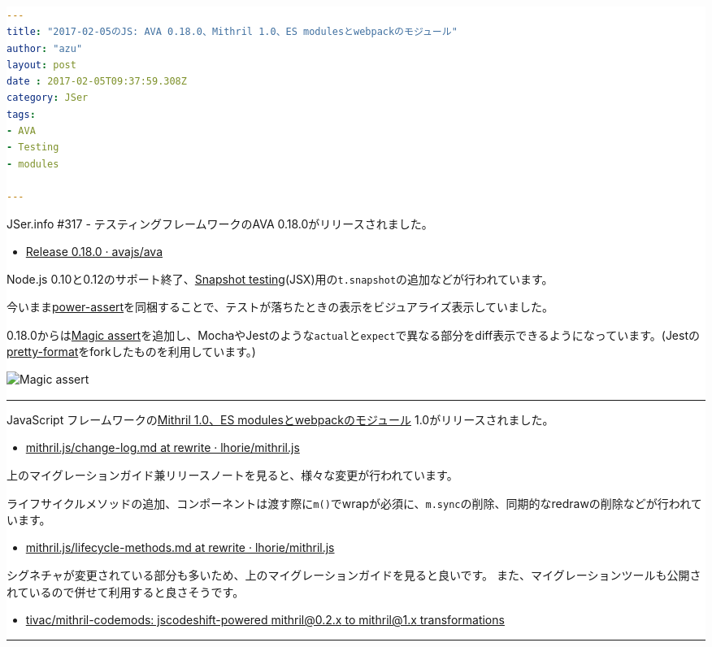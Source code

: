```yaml
---
title: "2017-02-05のJS: AVA 0.18.0、Mithril 1.0、ES modulesとwebpackのモジュール"
author: "azu"
layout: post
date : 2017-02-05T09:37:59.308Z
category: JSer
tags:
- AVA
- Testing
- modules

---
```


JSer.info #317 - テスティングフレームワークのAVA 0.18.0がリリースされました。

- [Release 0.18.0 · avajs/ava](https://github.com/avajs/ava/releases/tag/v0.18.0 "Release 0.18.0 · avajs/ava")

Node.js 0.10と0.12のサポート終了、[Snapshot testing](https://github.com/avajs/ava#snapshot-testing "Snapshot testing")(JSX)用の`t.snapshot`の追加などが行われています。

今いまま[power-assert](https://github.com/power-assert-js/power-assert "power-assert")を同梱することで、テストが落ちたときの表示をビジュアライズ表示していました。

0.18.0からは[Magic assert](https://github.com/avajs/ava#magic-assert "Magic assert")を追加し、MochaやJestのような`actual`と`expect`で異なる部分をdiff表示できるようになっています。(Jestの[pretty-format](https://github.com/facebook/jest/tree/master/packages/pretty-format "pretty-format")をforkしたものを利用しています。)

![Magic assert](https://cloud.githubusercontent.com/assets/170270/22558318/d782e9a4-e99f-11e6-889e-62fd4ad36e66.png)

----

JavaScript フレームワークの[Mithril 1.0、ES modulesとwebpackのモジュール](http://mithril.js.org/ "Mithril") 1.0がリリースされました。

- [mithril.js/change-log.md at rewrite · lhorie/mithril.js](https://github.com/lhorie/mithril.js/blob/rewrite/docs/change-log.md "mithril.js/change-log.md at rewrite · lhorie/mithril.js")

上のマイグレーションガイド兼リリースノートを見ると、様々な変更が行われています。

ライフサイクルメソッドの追加、コンポーネントは渡す際に`m()`でwrapが必須に、`m.sync`の削除、同期的なredrawの削除などが行われています。

- [mithril.js/lifecycle-methods.md at rewrite · lhorie/mithril.js](https://github.com/lhorie/mithril.js/blob/rewrite/docs/lifecycle-methods.md "mithril.js/lifecycle-methods.md at rewrite · lhorie/mithril.js")

シグネチャが変更されている部分も多いため、上のマイグレーションガイドを見ると良いです。
また、マイグレーションツールも公開されているので併せて利用すると良さそうです。

- [tivac/mithril-codemods: jscodeshift-powered mithril@0.2.x to mithril@1.x transformations](https://github.com/tivac/mithril-codemods "tivac/mithril-codemods: jscodeshift-powered mithril@0.2.x to mithril@1.x transformations")

----
